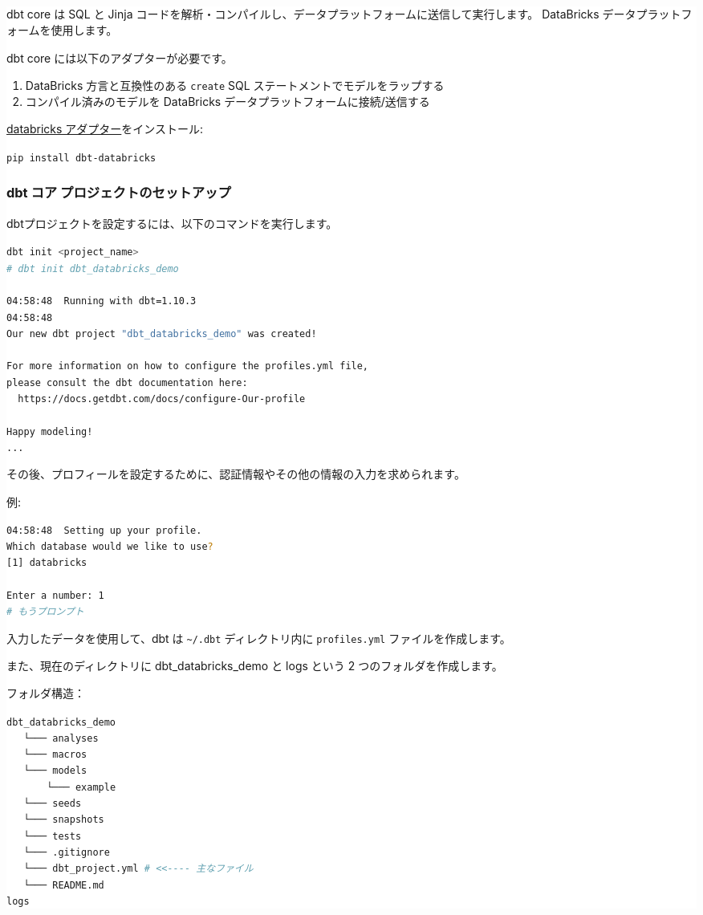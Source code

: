 dbt core は SQL と Jinja コードを解析・コンパイルし、データプラットフォームに送信して実行します。
DataBricks データプラットフォームを使用します。

dbt core には以下のアダプターが必要です。

1. DataBricks 方言と互換性のある `create` SQL ステートメントでモデルをラップする
1. コンパイル済みのモデルを DataBricks データプラットフォームに接続/送信する

 [databricks アダプター](https://github.com/databricks/dbt-databricks)をインストール:

```bash
pip install dbt-databricks
```

### dbt コア プロジェクトのセットアップ

dbtプロジェクトを設定するには、以下のコマンドを実行します。

```bash
dbt init <project_name>
# dbt init dbt_databricks_demo

04:58:48  Running with dbt=1.10.3
04:58:48
Our new dbt project "dbt_databricks_demo" was created!

For more information on how to configure the profiles.yml file,
please consult the dbt documentation here:
  https://docs.getdbt.com/docs/configure-Our-profile

Happy modeling!
...
```

その後、プロフィールを設定するために、認証情報やその他の情報の入力を求められます。

例:

```bash
04:58:48  Setting up your profile.
Which database would we like to use?
[1] databricks

Enter a number: 1
# もうプロンプト
```

入力したデータを使用して、dbt は `~/.dbt` ディレクトリ内に `profiles.yml` ファイルを作成します。

また、現在のディレクトリに dbt_databricks_demo と logs という 2 つのフォルダを作成します。

フォルダ構造：

```bash
dbt_databricks_demo
   └─── analyses
   └─── macros
   └─── models
       └─── example
   └─── seeds
   └─── snapshots
   └─── tests
   └─── .gitignore
   └─── dbt_project.yml # <<---- 主なファイル
   └─── README.md
logs
```

